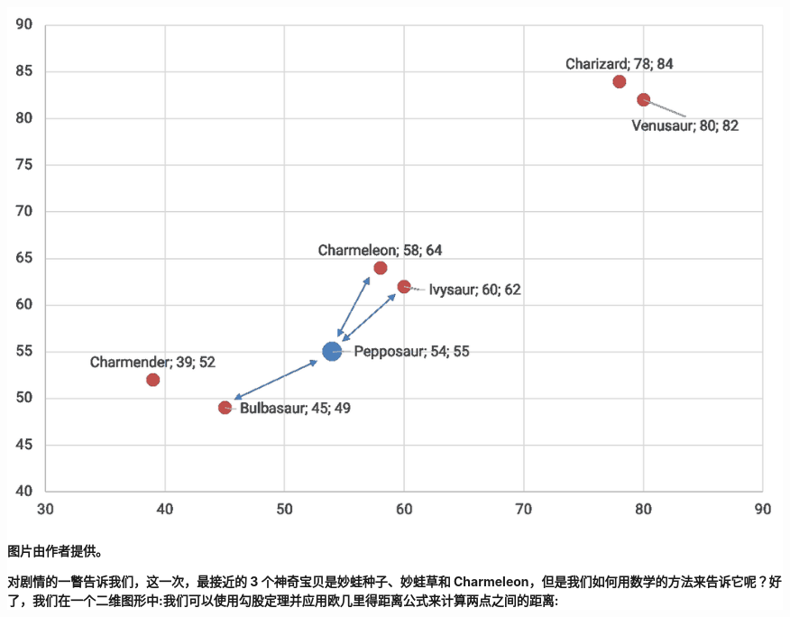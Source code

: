 **![](img/829859119c827b6b14785725a4a95b33.png)**

**图片由作者提供。**

**对剧情的一瞥告诉我们，这一次，最接近的 3 个神奇宝贝是妙蛙种子、妙蛙草和 Charmeleon，但是我们如何用数学的方法来告诉它呢？好了，我们在一个二维图形中:我们可以使用勾股定理并应用欧几里得距离公式来计算两点之间的距离:**
